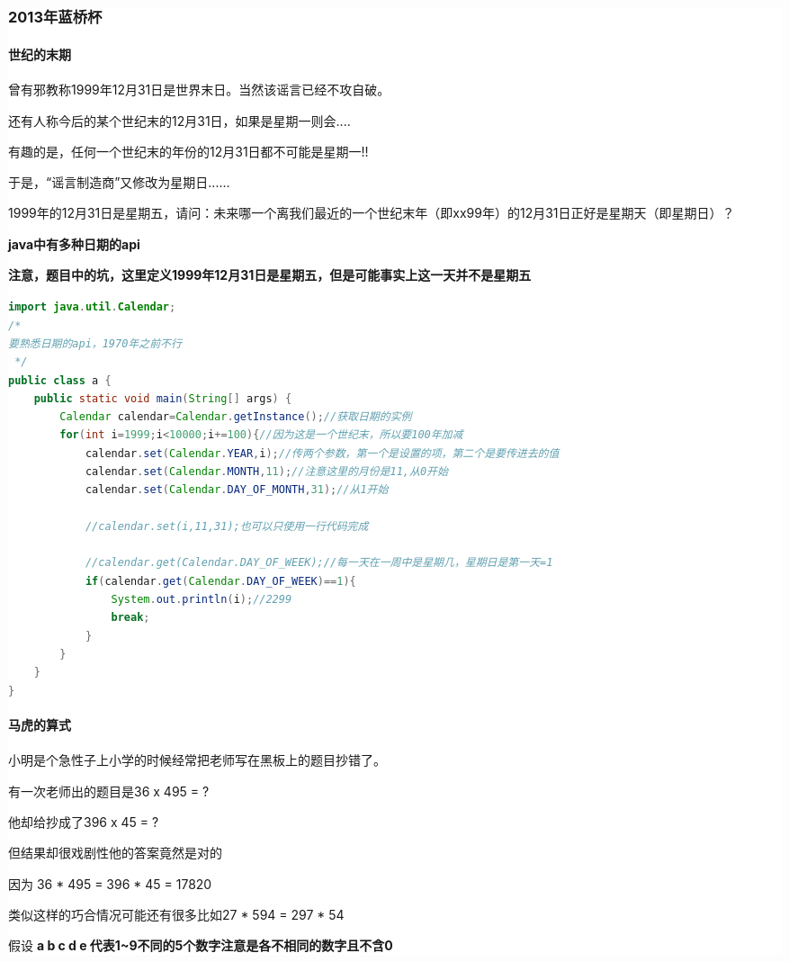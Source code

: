 ### 2013年蓝桥杯

#### 世纪的末期

曾有邪教称1999年12月31日是世界末日。当然该谣言已经不攻自破。

还有人称今后的某个世纪末的12月31日，如果是星期一则会....

有趣的是，任何一个世纪末的年份的12月31日都不可能是星期一!! 

于是，“谣言制造商”又修改为星期日......

1999年的12月31日是星期五，请问：未来哪一个离我们最近的一个世纪末年（即xx99年）的12月31日正好是星期天（即星期日）？

**java中有多种日期的api**

**注意，题目中的坑，这里定义1999年12月31日是星期五，但是可能事实上这一天并不是星期五**

```java
import java.util.Calendar;
/*
要熟悉日期的api，1970年之前不行
 */
public class a {
    public static void main(String[] args) {
        Calendar calendar=Calendar.getInstance();//获取日期的实例
        for(int i=1999;i<10000;i+=100){//因为这是一个世纪末，所以要100年加减
            calendar.set(Calendar.YEAR,i);//传两个参数，第一个是设置的项，第二个是要传进去的值
            calendar.set(Calendar.MONTH,11);//注意这里的月份是11,从0开始
            calendar.set(Calendar.DAY_OF_MONTH,31);//从1开始
            
            //calendar.set(i,11,31);也可以只使用一行代码完成
            
            //calendar.get(Calendar.DAY_OF_WEEK);//每一天在一周中是星期几，星期日是第一天=1
            if(calendar.get(Calendar.DAY_OF_WEEK)==1){
                System.out.println(i);//2299
                break;
            }
        }
    }
}
```

#### 马虎的算式

小明是个急性子上小学的时候经常把老师写在黑板上的题目抄错了。 

有一次老师出的题目是36 x 495 = ? 

他却给抄成了396 x 45 = ? 

但结果却很戏剧性他的答案竟然是对的

因为 36 * 495 = 396 * 45 = 17820 

类似这样的巧合情况可能还有很多比如27 * 594 = 297 * 54 

假设 **a b c d e 代表1~9不同的5个数字注意是各不相同的数字且不含0**
